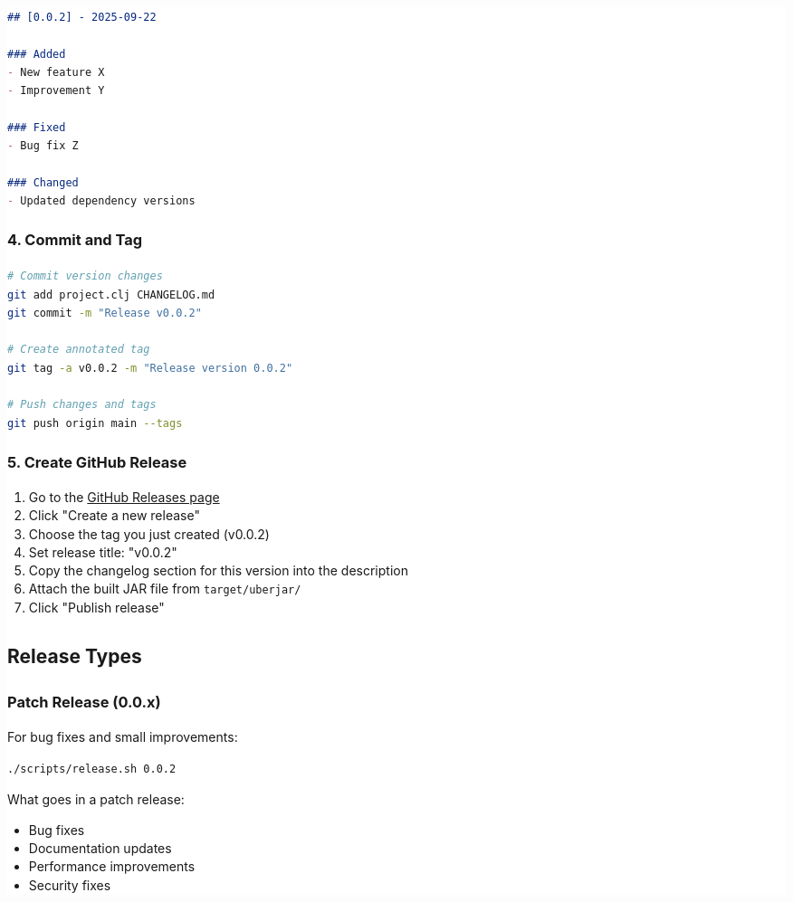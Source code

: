 ```markdown
## [0.0.2] - 2025-09-22

### Added
- New feature X
- Improvement Y

### Fixed
- Bug fix Z

### Changed
- Updated dependency versions
```

### 4. Commit and Tag

```bash
# Commit version changes
git add project.clj CHANGELOG.md
git commit -m "Release v0.0.2"

# Create annotated tag
git tag -a v0.0.2 -m "Release version 0.0.2"

# Push changes and tags
git push origin main --tags
```

### 5. Create GitHub Release

1. Go to the [GitHub Releases page](https://github.com/your-username/clojure-metrics/releases)
2. Click "Create a new release"
3. Choose the tag you just created (v0.0.2)
4. Set release title: "v0.0.2"
5. Copy the changelog section for this version into the description
6. Attach the built JAR file from `target/uberjar/`
7. Click "Publish release"

## Release Types

### Patch Release (0.0.x)

For bug fixes and small improvements:

```bash
./scripts/release.sh 0.0.2
```

What goes in a patch release:
- Bug fixes
- Documentation updates
- Performance improvements
- Security fixes

